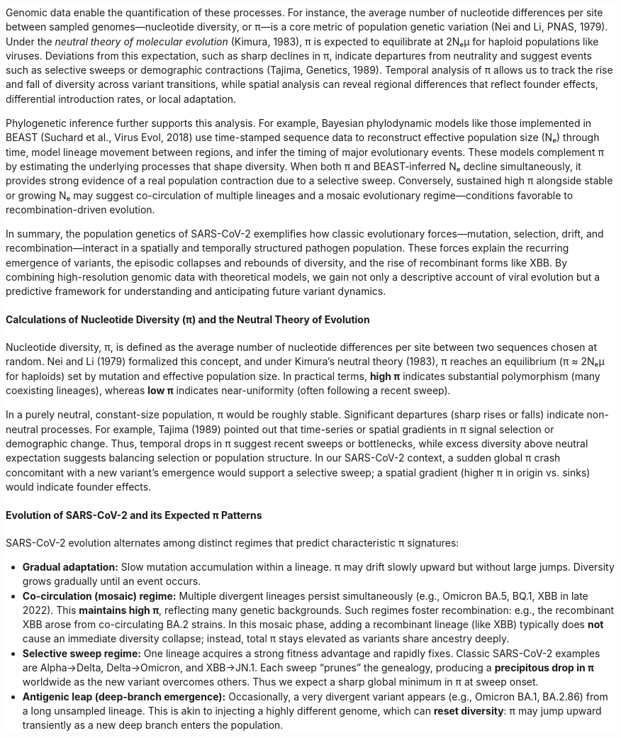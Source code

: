 Genomic data enable the quantification of these processes. For instance, the average number of nucleotide differences per site between sampled genomes—nucleotide diversity, or π—is a core metric of population genetic variation (Nei and Li, PNAS, 1979). Under the *neutral theory of molecular evolution* (Kimura, 1983), π is expected to equilibrate at 2Nₑμ for haploid populations like viruses. Deviations from this expectation, such as sharp declines in π, indicate departures from neutrality and suggest events such as selective sweeps or demographic contractions (Tajima, Genetics, 1989). Temporal analysis of π allows us to track the rise and fall of diversity across variant transitions, while spatial analysis can reveal regional differences that reflect founder effects, differential introduction rates, or local adaptation.

Phylogenetic inference further supports this analysis. For example, Bayesian phylodynamic models like those implemented in BEAST (Suchard et al., Virus Evol, 2018) use time-stamped sequence data to reconstruct effective population size (Nₑ) through time, model lineage movement between regions, and infer the timing of major evolutionary events. These models complement π by estimating the underlying processes that shape diversity. When both π and BEAST-inferred Nₑ decline simultaneously, it provides strong evidence of a real population contraction due to a selective sweep. Conversely, sustained high π alongside stable or growing Nₑ may suggest co-circulation of multiple lineages and a mosaic evolutionary regime—conditions favorable to recombination-driven evolution.

In summary, the population genetics of SARS-CoV-2 exemplifies how classic evolutionary forces—mutation, selection, drift, and recombination—interact in a spatially and temporally structured pathogen population. These forces explain the recurring emergence of variants, the episodic collapses and rebounds of diversity, and the rise of recombinant forms like XBB. By combining high-resolution genomic data with theoretical models, we gain not only a descriptive account of viral evolution but a predictive framework for understanding and anticipating future variant dynamics.

#### **Calculations of Nucleotide Diversity (π) and the Neutral Theory of Evolution**

Nucleotide diversity, π, is defined as the average number of nucleotide differences per site between two sequences chosen at random. Nei and Li (1979) formalized this concept, and under Kimura’s neutral theory (1983), π reaches an equilibrium (π ≈ 2Nₑμ for haploids) set by mutation and effective population size. In practical terms, **high π** indicates substantial polymorphism (many coexisting lineages), whereas **low π** indicates near-uniformity (often following a recent sweep).

In a purely neutral, constant-size population, π would be roughly stable. Significant departures (sharp rises or falls) indicate non-neutral processes. For example, Tajima (1989) pointed out that time-series or spatial gradients in π signal selection or demographic change. Thus, temporal drops in π suggest recent sweeps or bottlenecks, while excess diversity above neutral expectation suggests balancing selection or population structure. In our SARS-CoV-2 context, a sudden global π crash concomitant with a new variant’s emergence would support a selective sweep; a spatial gradient (higher π in origin vs. sinks) would indicate founder effects.

#### **Evolution of SARS-CoV-2 and its Expected π Patterns**

SARS-CoV-2 evolution alternates among distinct regimes that predict characteristic π signatures:

*   **Gradual adaptation:** Slow mutation accumulation within a lineage. π may drift slowly upward but without large jumps. Diversity grows gradually until an event occurs.
*   **Co-circulation (mosaic) regime:** Multiple divergent lineages persist simultaneously (e.g., Omicron BA.5, BQ.1, XBB in late 2022). This **maintains high π**, reflecting many genetic backgrounds. Such regimes foster recombination: e.g., the recombinant XBB arose from co-circulating BA.2 strains. In this mosaic phase, adding a recombinant lineage (like XBB) typically does **not** cause an immediate diversity collapse; instead, total π stays elevated as variants share ancestry deeply.
*   **Selective sweep regime:** One lineage acquires a strong fitness advantage and rapidly fixes. Classic SARS-CoV-2 examples are Alpha→Delta, Delta→Omicron, and XBB→JN.1. Each sweep “prunes” the genealogy, producing a **precipitous drop in π** worldwide as the new variant overcomes others. Thus we expect a sharp global minimum in π at sweep onset.
*   **Antigenic leap (deep-branch emergence):** Occasionally, a very divergent variant appears (e.g., Omicron BA.1, BA.2.86) from a long unsampled lineage. This is akin to injecting a highly different genome, which can **reset diversity**: π may jump upward transiently as a new deep branch enters the population.